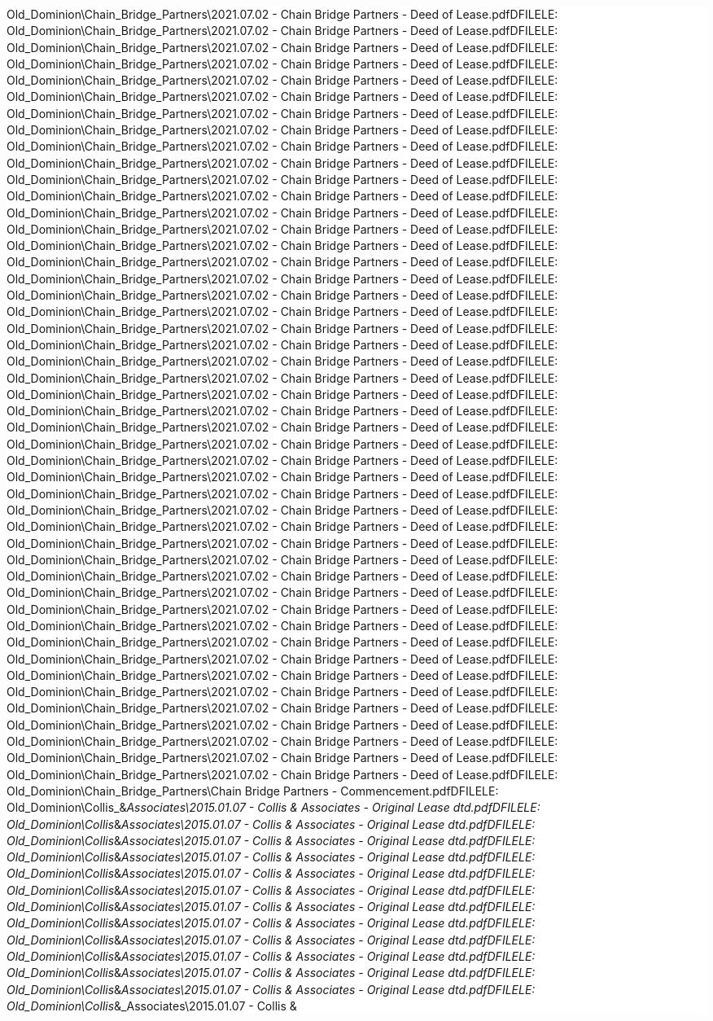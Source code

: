 Old_Dominion\Chain_Bridge_Partners\2021.07.02 - Chain Bridge Partners - Deed of Lease.pdfDFILELE: Old_Dominion\Chain_Bridge_Partners\2021.07.02 - Chain Bridge Partners - Deed of Lease.pdfDFILELE: Old_Dominion\Chain_Bridge_Partners\2021.07.02 - Chain Bridge Partners - Deed of Lease.pdfDFILELE: Old_Dominion\Chain_Bridge_Partners\2021.07.02 - Chain Bridge Partners - Deed of Lease.pdfDFILELE: Old_Dominion\Chain_Bridge_Partners\2021.07.02 - Chain Bridge Partners - Deed of Lease.pdfDFILELE: Old_Dominion\Chain_Bridge_Partners\2021.07.02 - Chain Bridge Partners - Deed of Lease.pdfDFILELE: Old_Dominion\Chain_Bridge_Partners\2021.07.02 - Chain Bridge Partners - Deed of Lease.pdfDFILELE: Old_Dominion\Chain_Bridge_Partners\2021.07.02 - Chain Bridge Partners - Deed of Lease.pdfDFILELE: Old_Dominion\Chain_Bridge_Partners\2021.07.02 - Chain Bridge Partners - Deed of Lease.pdfDFILELE: Old_Dominion\Chain_Bridge_Partners\2021.07.02 - Chain Bridge Partners - Deed of Lease.pdfDFILELE: Old_Dominion\Chain_Bridge_Partners\2021.07.02 - Chain Bridge Partners - Deed of Lease.pdfDFILELE: Old_Dominion\Chain_Bridge_Partners\2021.07.02 - Chain Bridge Partners - Deed of Lease.pdfDFILELE: Old_Dominion\Chain_Bridge_Partners\2021.07.02 - Chain Bridge Partners - Deed of Lease.pdfDFILELE: Old_Dominion\Chain_Bridge_Partners\2021.07.02 - Chain Bridge Partners - Deed of Lease.pdfDFILELE: Old_Dominion\Chain_Bridge_Partners\2021.07.02 - Chain Bridge Partners - Deed of Lease.pdfDFILELE: Old_Dominion\Chain_Bridge_Partners\2021.07.02 - Chain Bridge Partners - Deed of Lease.pdfDFILELE: Old_Dominion\Chain_Bridge_Partners\2021.07.02 - Chain Bridge Partners - Deed of Lease.pdfDFILELE: Old_Dominion\Chain_Bridge_Partners\2021.07.02 - Chain Bridge Partners - Deed of Lease.pdfDFILELE: Old_Dominion\Chain_Bridge_Partners\2021.07.02 - Chain Bridge Partners - Deed of Lease.pdfDFILELE: Old_Dominion\Chain_Bridge_Partners\2021.07.02 - Chain Bridge Partners - Deed of Lease.pdfDFILELE: Old_Dominion\Chain_Bridge_Partners\2021.07.02 - Chain Bridge Partners - Deed of Lease.pdfDFILELE: Old_Dominion\Chain_Bridge_Partners\2021.07.02 - Chain Bridge Partners - Deed of Lease.pdfDFILELE: Old_Dominion\Chain_Bridge_Partners\2021.07.02 - Chain Bridge Partners - Deed of Lease.pdfDFILELE: Old_Dominion\Chain_Bridge_Partners\2021.07.02 - Chain Bridge Partners - Deed of Lease.pdfDFILELE: Old_Dominion\Chain_Bridge_Partners\2021.07.02 - Chain Bridge Partners - Deed of Lease.pdfDFILELE: Old_Dominion\Chain_Bridge_Partners\2021.07.02 - Chain Bridge Partners - Deed of Lease.pdfDFILELE: Old_Dominion\Chain_Bridge_Partners\2021.07.02 - Chain Bridge Partners - Deed of Lease.pdfDFILELE: Old_Dominion\Chain_Bridge_Partners\2021.07.02 - Chain Bridge Partners - Deed of Lease.pdfDFILELE: Old_Dominion\Chain_Bridge_Partners\2021.07.02 - Chain Bridge Partners - Deed of Lease.pdfDFILELE: Old_Dominion\Chain_Bridge_Partners\2021.07.02 - Chain Bridge Partners - Deed of Lease.pdfDFILELE: Old_Dominion\Chain_Bridge_Partners\2021.07.02 - Chain Bridge Partners - Deed of Lease.pdfDFILELE: Old_Dominion\Chain_Bridge_Partners\2021.07.02 - Chain Bridge Partners - Deed of Lease.pdfDFILELE: Old_Dominion\Chain_Bridge_Partners\2021.07.02 - Chain Bridge Partners - Deed of Lease.pdfDFILELE: Old_Dominion\Chain_Bridge_Partners\2021.07.02 - Chain Bridge Partners - Deed of Lease.pdfDFILELE: Old_Dominion\Chain_Bridge_Partners\2021.07.02 - Chain Bridge Partners - Deed of Lease.pdfDFILELE: Old_Dominion\Chain_Bridge_Partners\2021.07.02 - Chain Bridge Partners - Deed of Lease.pdfDFILELE: Old_Dominion\Chain_Bridge_Partners\2021.07.02 - Chain Bridge Partners - Deed of Lease.pdfDFILELE: Old_Dominion\Chain_Bridge_Partners\2021.07.02 - Chain Bridge Partners - Deed of Lease.pdfDFILELE: Old_Dominion\Chain_Bridge_Partners\2021.07.02 - Chain Bridge Partners - Deed of Lease.pdfDFILELE: Old_Dominion\Chain_Bridge_Partners\2021.07.02 - Chain Bridge Partners - Deed of Lease.pdfDFILELE: Old_Dominion\Chain_Bridge_Partners\2021.07.02 - Chain Bridge Partners - Deed of Lease.pdfDFILELE: Old_Dominion\Chain_Bridge_Partners\2021.07.02 - Chain Bridge Partners - Deed of Lease.pdfDFILELE: Old_Dominion\Chain_Bridge_Partners\2021.07.02 - Chain Bridge Partners - Deed of Lease.pdfDFILELE: Old_Dominion\Chain_Bridge_Partners\2021.07.02 - Chain Bridge Partners - Deed of Lease.pdfDFILELE: Old_Dominion\Chain_Bridge_Partners\2021.07.02 - Chain Bridge Partners - Deed of Lease.pdfDFILELE: Old_Dominion\Chain_Bridge_Partners\2021.07.02 - Chain Bridge Partners - Deed of Lease.pdfDFILELE: Old_Dominion\Chain_Bridge_Partners\2021.07.02 - Chain Bridge Partners - Deed of Lease.pdfDFILELE: Old_Dominion\Chain_Bridge_Partners\Chain Bridge Partners - Commencement.pdfDFILELE: Old_Dominion\Collis_&_Associates\2015.01.07 - Collis & Associates - Original Lease dtd.pdfDFILELE: Old_Dominion\Collis_&_Associates\2015.01.07 - Collis & Associates - Original Lease dtd.pdfDFILELE: Old_Dominion\Collis_&_Associates\2015.01.07 - Collis & Associates - Original Lease dtd.pdfDFILELE: Old_Dominion\Collis_&_Associates\2015.01.07 - Collis & Associates - Original Lease dtd.pdfDFILELE: Old_Dominion\Collis_&_Associates\2015.01.07 - Collis & Associates - Original Lease dtd.pdfDFILELE: Old_Dominion\Collis_&_Associates\2015.01.07 - Collis & Associates - Original Lease dtd.pdfDFILELE: Old_Dominion\Collis_&_Associates\2015.01.07 - Collis & Associates - Original Lease dtd.pdfDFILELE: Old_Dominion\Collis_&_Associates\2015.01.07 - Collis & Associates - Original Lease dtd.pdfDFILELE: Old_Dominion\Collis_&_Associates\2015.01.07 - Collis & Associates - Original Lease dtd.pdfDFILELE: Old_Dominion\Collis_&_Associates\2015.01.07 - Collis & Associates - Original Lease dtd.pdfDFILELE: Old_Dominion\Collis_&_Associates\2015.01.07 - Collis & Associates - Original Lease dtd.pdfDFILELE: Old_Dominion\Collis_&_Associates\2015.01.07 - Collis & Associates - Original Lease dtd.pdfDFILELE: Old_Dominion\Collis_&_Associates\2015.01.07 - Collis &